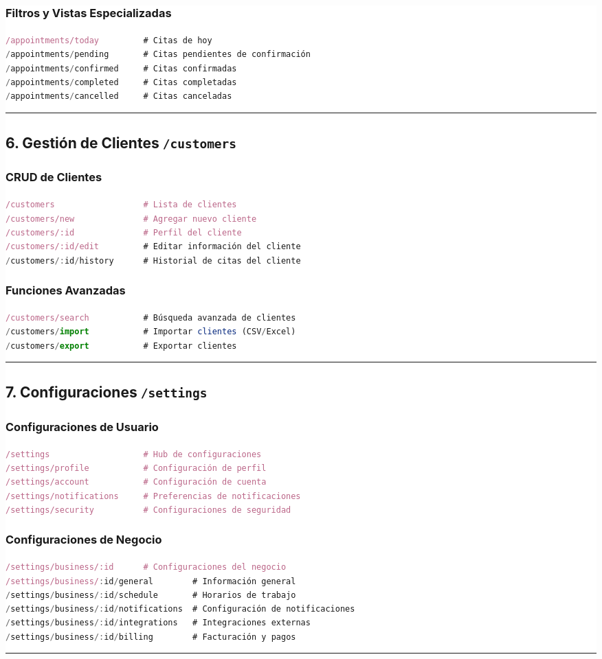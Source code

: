 ### Filtros y Vistas Especializadas
```javascript
/appointments/today         # Citas de hoy
/appointments/pending       # Citas pendientes de confirmación
/appointments/confirmed     # Citas confirmadas
/appointments/completed     # Citas completadas
/appointments/cancelled     # Citas canceladas
```

---

## 6. **Gestión de Clientes** `/customers`

### CRUD de Clientes
```javascript
/customers                  # Lista de clientes
/customers/new              # Agregar nuevo cliente
/customers/:id              # Perfil del cliente
/customers/:id/edit         # Editar información del cliente
/customers/:id/history      # Historial de citas del cliente
```

### Funciones Avanzadas
```javascript
/customers/search           # Búsqueda avanzada de clientes
/customers/import           # Importar clientes (CSV/Excel)
/customers/export           # Exportar clientes
```

---

## 7. **Configuraciones** `/settings`

### Configuraciones de Usuario
```javascript
/settings                   # Hub de configuraciones
/settings/profile           # Configuración de perfil
/settings/account           # Configuración de cuenta
/settings/notifications     # Preferencias de notificaciones
/settings/security          # Configuraciones de seguridad
```

### Configuraciones de Negocio
```javascript
/settings/business/:id      # Configuraciones del negocio
/settings/business/:id/general        # Información general
/settings/business/:id/schedule       # Horarios de trabajo
/settings/business/:id/notifications  # Configuración de notificaciones
/settings/business/:id/integrations   # Integraciones externas
/settings/business/:id/billing        # Facturación y pagos
```

---